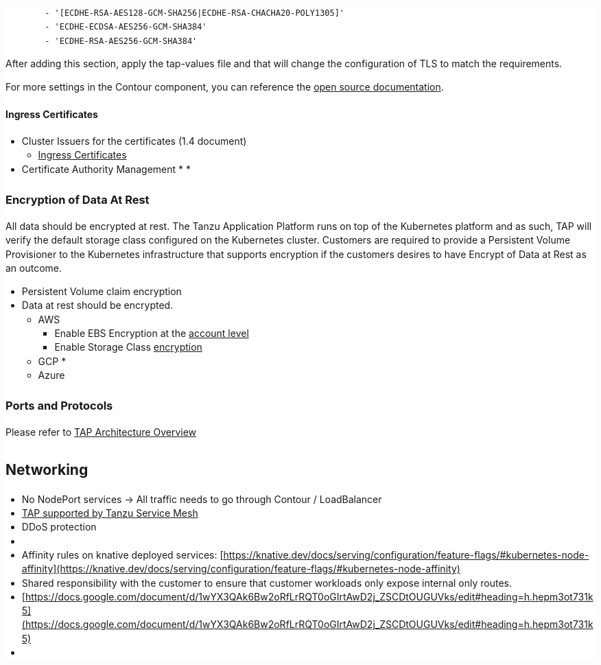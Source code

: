 ```
        - '[ECDHE-RSA-AES128-GCM-SHA256|ECDHE-RSA-CHACHA20-POLY1305]'
        - 'ECDHE-ECDSA-AES256-GCM-SHA384'
        - 'ECDHE-RSA-AES256-GCM-SHA384'
```


After adding this section, apply the tap-values file and that will change the configuration of TLS to match the requirements.

For more settings in the Contour component, you can reference the [open source documentation](https://projectcontour.io/docs/v1.22.1/configuration/#tls-configuration).


#### Ingress Certificates


* Cluster Issuers for the certificates (1.4 document) 
    * [Ingress Certificates](https://docs.vmware.com/en/VMware-Tanzu-Application-Platform/1.4/tap/security-and-compliance-ingress-certificates.html)
* Certificate Authority Management
    * 
    * 


### Encryption of Data At Rest

All data should be encrypted at rest.  The Tanzu Application Platform runs on top of the Kubernetes platform and as such, TAP will verify the default storage class configured on the Kubernetes cluster. Customers are required to provide a Persistent Volume Provisioner to the Kubernetes infrastructure that supports encryption if the customers desires to have Encrypt of Data at Rest as an outcome.

* Persistent Volume claim encryption
* Data at rest should be encrypted. 
    * AWS
        * Enable EBS Encryption at the [account level](https://aws.amazon.com/premiumsupport/knowledge-center/ebs-automatic-encryption/)
        * Enable Storage Class [encryption](https://prabhatsharma.in/blog/using-encrypted-ebs-volumes-on-kubernetes-with-aws/) 
    * GCP
        * 
    * Azure


### Ports and Protocols

Please refer to [TAP Architecture Overview](https://docs.vmware.com/en/VMware-Tanzu-Application-Platform/1.4/tap-reference-architecture/GUID-reference-designs-tap-architecture-dev-components.html)


## Networking


* No NodePort services -> All traffic needs to go through Contour / LoadBalancer
* [TAP supported by Tanzu Service Mesh](https://docs.vmware.com/en/VMware-Tanzu-Application-Platform/1.4/tap/integrations-tsm-tap-integration.html)
* DDoS protection
* 
* Affinity rules on knative deployed services: [https://knative.dev/docs/serving/configuration/feature-flags/#kubernetes-node-affinity](https://knative.dev/docs/serving/configuration/feature-flags/#kubernetes-node-affinity)
* Shared responsibility with the customer to ensure that customer workloads only expose internal only routes.
* [https://docs.google.com/document/d/1wYX3QAk6Bw2oRfLrRQT0oGIrtAwD2j_ZSCDtOUGUVks/edit#heading=h.hepm3ot731k5](https://docs.google.com/document/d/1wYX3QAk6Bw2oRfLrRQT0oGIrtAwD2j_ZSCDtOUGUVks/edit#heading=h.hepm3ot731k5)
* 
